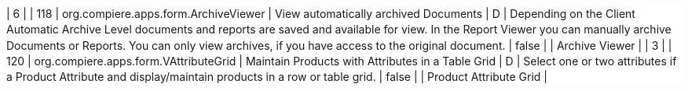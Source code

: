 |            6             |                   |         118         |          org.compiere.apps.form.ArchiveViewer          |                                                      View automatically archived Documents                                                       |        D         |                                                                                                                                                                                                                                                                                                                                                                                                                                                                                                                                                                                                                                                                                                                                                                               Depending on the Client Automatic Archive Level documents and reports are saved and available for view. In the Report Viewer you can manually archive Documents or Reports. You can only view archives, if you have access to the original document.                                                                                                                                                                                                                                                                                                                                                                                                                                                                                                                                                                                                                                                                                                                                                                               |        false        |         |              Archive Viewer              |
|            3             |                   |         120         |         org.compiere.apps.form.VAttributeGrid          |                                                Maintain Products with Attributes in a Table Grid                                                 |        D         |                                                                                                                                                                                                                                                                                                                                                                                                                                                                                                                                                                                                                                                                                                                                                                                                                                                    Select one or two attributes if a Product Attribute and display/maintain products in a row or table grid.                                                                                                                                                                                                                                                                                                                                                                                                                                                                                                                                                                                                                                                                                                                                                                                                                                                     |        false        |         |          Product Attribute Grid          |